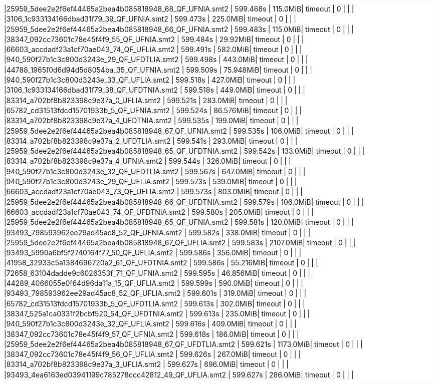 |25959_5dee2e2f6ef44465a2bea4b085818948_68_QF_UFNIA.smt2      |  599.468s | 115.0MiB| timeout | 0 |  |  |
|3106_1c933134166dbad31f79_39_QF_UFNIA.smt2                   |  599.473s | 225.0MiB| timeout | 0 |  |  |
|25959_5dee2e2f6ef44465a2bea4b085818948_66_QF_UFNIA.smt2      |  599.483s | 115.0MiB| timeout | 0 |  |  |
|38347_092cc73601c78e45f4f9_55_QF_UFNIA.smt2                  |  599.484s | 29.92MiB| timeout | 0 |  |  |
|66603_accdadf23a1cf70ae043_74_QF_UFLIA.smt2                  |  599.491s | 582.0MiB| timeout | 0 |  |  |
|940_590f27b1c3c800d3243e_29_QF_UFDTLIA.smt2                  |  599.498s | 443.0MiB| timeout | 0 |  |  |
|44788_1965f0d6d94d5d8054ba_35_QF_UFNIA.smt2                  |  599.509s | 75.948MiB| timeout | 0 |  |  |
|940_590f27b1c3c800d3243e_33_QF_UFLIA.smt2                    |  599.518s | 427.0MiB| timeout | 0 |  |  |
|3106_1c933134166dbad31f79_38_QF_UFDTNIA.smt2                 |  599.518s | 449.0MiB| timeout | 0 |  |  |
|83314_a702bf8b823398c9e37a_0_UFLIA.smt2                      |  599.521s | 283.0MiB| timeout | 0 |  |  |
|65782_cd31513fdcd15701933b_5_QF_UFNIA.smt2                   |  599.524s | 86.576MiB| timeout | 0 |  |  |
|83314_a702bf8b823398c9e37a_4_UFDTNIA.smt2                    |  599.535s | 199.0MiB| timeout | 0 |  |  |
|25959_5dee2e2f6ef44465a2bea4b085818948_67_QF_UFNIA.smt2      |  599.535s | 106.0MiB| timeout | 0 |  |  |
|83314_a702bf8b823398c9e37a_2_UFDTLIA.smt2                    |  599.541s | 293.0MiB| timeout | 0 |  |  |
|25959_5dee2e2f6ef44465a2bea4b085818948_65_QF_UFDTNIA.smt2    |  599.542s | 133.0MiB| timeout | 0 |  |  |
|83314_a702bf8b823398c9e37a_4_UFNIA.smt2                      |  599.544s | 326.0MiB| timeout | 0 |  |  |
|940_590f27b1c3c800d3243e_32_QF_UFDTLIA.smt2                  |  599.567s | 647.0MiB| timeout | 0 |  |  |
|940_590f27b1c3c800d3243e_29_QF_UFLIA.smt2                    |  599.573s | 539.0MiB| timeout | 0 |  |  |
|66603_accdadf23a1cf70ae043_73_QF_UFLIA.smt2                  |  599.573s | 803.0MiB| timeout | 0 |  |  |
|25959_5dee2e2f6ef44465a2bea4b085818948_66_QF_UFDTNIA.smt2    |  599.579s | 106.0MiB| timeout | 0 |  |  |
|66603_accdadf23a1cf70ae043_74_QF_UFDTNIA.smt2                |  599.580s | 205.0MiB| timeout | 0 |  |  |
|25959_5dee2e2f6ef44465a2bea4b085818948_65_QF_UFNIA.smt2      |  599.581s | 120.0MiB| timeout | 0 |  |  |
|93493_798593962ee29ad45ac8_52_QF_UFNIA.smt2                  |  599.582s | 338.0MiB| timeout | 0 |  |  |
|25959_5dee2e2f6ef44465a2bea4b085818948_67_QF_UFLIA.smt2      |  599.583s | 2107.0MiB| timeout | 0 |  |  |
|93493_5990a6bf5f2740164f77_50_QF_UFLIA.smt2                  |  599.586s | 356.0MiB| timeout | 0 |  |  |
|41958_32933c5a1384696720a2_61_QF_UFDTNIA.smt2                |  599.586s | 55.216MiB| timeout | 0 |  |  |
|72658_63104dadde9c6026353f_71_QF_UFNIA.smt2                  |  599.595s | 46.856MiB| timeout | 0 |  |  |
|44289_4066055e0f64d96da11a_15_QF_UFLIA.smt2                  |  599.599s | 590.0MiB| timeout | 0 |  |  |
|93493_798593962ee29ad45ac8_52_QF_UFLIA.smt2                  |  599.601s | 319.0MiB| timeout | 0 |  |  |
|65782_cd31513fdcd15701933b_5_QF_UFDTLIA.smt2                 |  599.613s | 302.0MiB| timeout | 0 |  |  |
|38347_525a1ca0331f2bcbf520_54_QF_UFDTNIA.smt2                |  599.613s | 235.0MiB| timeout | 0 |  |  |
|940_590f27b1c3c800d3243e_32_QF_UFLIA.smt2                    |  599.616s | 409.0MiB| timeout | 0 |  |  |
|38347_092cc73601c78e45f4f9_57_QF_UFNIA.smt2                  |  599.618s | 186.0MiB| timeout | 0 |  |  |
|25959_5dee2e2f6ef44465a2bea4b085818948_67_QF_UFDTLIA.smt2    |  599.621s | 1173.0MiB| timeout | 0 |  |  |
|38347_092cc73601c78e45f4f9_56_QF_UFLIA.smt2                  |  599.626s | 267.0MiB| timeout | 0 |  |  |
|83314_a702bf8b823398c9e37a_3_UFLIA.smt2                      |  599.627s | 696.0MiB| timeout | 0 |  |  |
|93493_4ea6163ed03941199c785278ccc42812_49_QF_UFLIA.smt2      |  599.627s | 286.0MiB| timeout | 0 |  |  |
